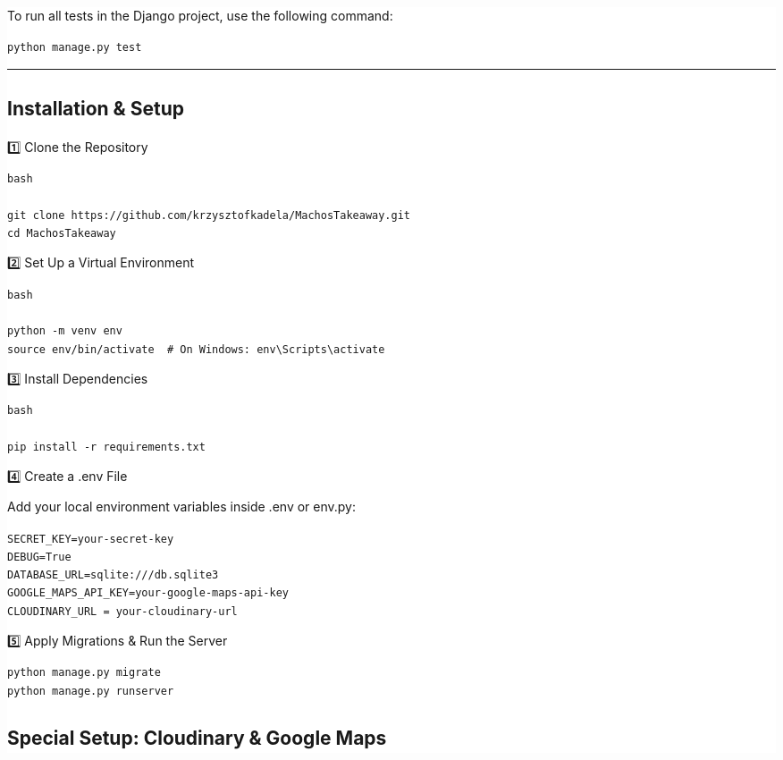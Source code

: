    To run all tests in the Django project, use the following command:

    python manage.py test


---

## Installation & Setup

1️⃣ Clone the Repository

```
bash

git clone https://github.com/krzysztofkadela/MachosTakeaway.git  
cd MachosTakeaway

```
2️⃣ Set Up a Virtual Environment

```
bash

python -m venv env  
source env/bin/activate  # On Windows: env\Scripts\activate

```

3️⃣ Install Dependencies

```
bash

pip install -r requirements.txt

```

4️⃣ Create a .env File

Add your local environment variables inside .env or env.py:

```
SECRET_KEY=your-secret-key
DEBUG=True
DATABASE_URL=sqlite:///db.sqlite3
GOOGLE_MAPS_API_KEY=your-google-maps-api-key
CLOUDINARY_URL = your-cloudinary-url

```

5️⃣ Apply Migrations & Run the Server

```
python manage.py migrate  
python manage.py runserver

```

## Special Setup: Cloudinary & Google Maps
